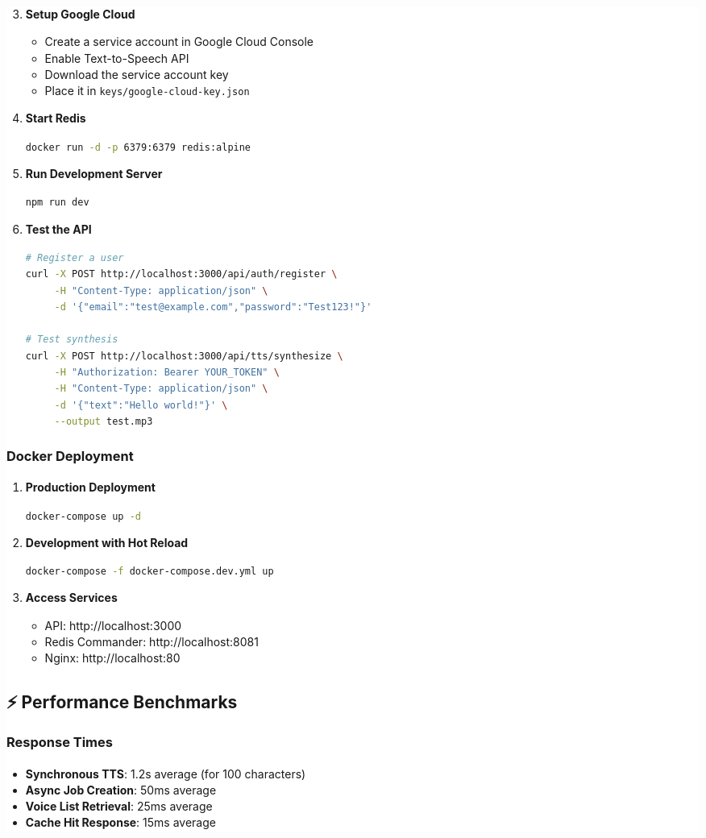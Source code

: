3. **Setup Google Cloud**
   - Create a service account in Google Cloud Console
   - Enable Text-to-Speech API
   - Download the service account key
   - Place it in `keys/google-cloud-key.json`

4. **Start Redis**
   ```bash
   docker run -d -p 6379:6379 redis:alpine
   ```

5. **Run Development Server**
   ```bash
   npm run dev
   ```

6. **Test the API**
   ```bash
   # Register a user
   curl -X POST http://localhost:3000/api/auth/register \
        -H "Content-Type: application/json" \
        -d '{"email":"test@example.com","password":"Test123!"}'
   
   # Test synthesis
   curl -X POST http://localhost:3000/api/tts/synthesize \
        -H "Authorization: Bearer YOUR_TOKEN" \
        -H "Content-Type: application/json" \
        -d '{"text":"Hello world!"}' \
        --output test.mp3
   ```

### Docker Deployment

1. **Production Deployment**
   ```bash
   docker-compose up -d
   ```

2. **Development with Hot Reload**
   ```bash
   docker-compose -f docker-compose.dev.yml up
   ```

3. **Access Services**
   - API: http://localhost:3000
   - Redis Commander: http://localhost:8081
   - Nginx: http://localhost:80

## ⚡ Performance Benchmarks

### Response Times
- **Synchronous TTS**: 1.2s average (for 100 characters)
- **Async Job Creation**: 50ms average
- **Voice List Retrieval**: 25ms average
- **Cache Hit Response**: 15ms average
